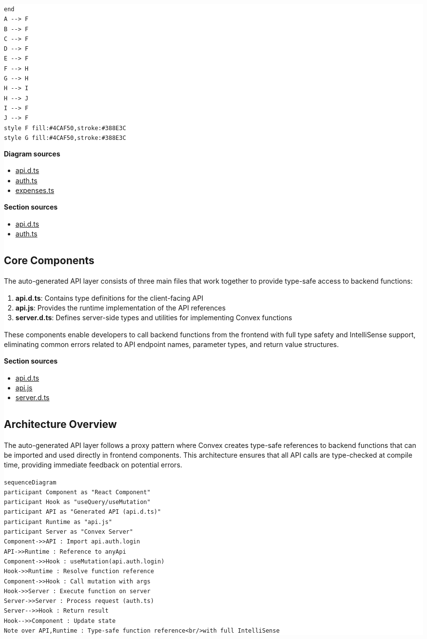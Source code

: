 ```mermaid
end
A --> F
B --> F
C --> F
D --> F
E --> F
F --> H
G --> H
H --> I
H --> J
I --> F
J --> F
style F fill:#4CAF50,stroke:#388E3C
style G fill:#4CAF50,stroke:#388E3C
```

**Diagram sources**
- [api.d.ts](file://convex/_generated/api.d.ts)
- [auth.ts](file://convex/auth.ts)
- [expenses.ts](file://convex/expenses.ts)

**Section sources**
- [api.d.ts](file://convex/_generated/api.d.ts)
- [auth.ts](file://convex/auth.ts)

## Core Components
The auto-generated API layer consists of three main files that work together to provide type-safe access to backend functions:

1. **api.d.ts**: Contains type definitions for the client-facing API
2. **api.js**: Provides the runtime implementation of the API references
3. **server.d.ts**: Defines server-side types and utilities for implementing Convex functions

These components enable developers to call backend functions from the frontend with full type safety and IntelliSense support, eliminating common errors related to API endpoint names, parameter types, and return value structures.

**Section sources**
- [api.d.ts](file://convex/_generated/api.d.ts)
- [api.js](file://convex/_generated/api.js)
- [server.d.ts](file://convex/_generated/server.d.ts)

## Architecture Overview
The auto-generated API layer follows a proxy pattern where Convex creates type-safe references to backend functions that can be imported and used directly in frontend components. This architecture ensures that all API calls are type-checked at compile time, providing immediate feedback on potential errors.

```mermaid
sequenceDiagram
participant Component as "React Component"
participant Hook as "useQuery/useMutation"
participant API as "Generated API (api.d.ts)"
participant Runtime as "api.js"
participant Server as "Convex Server"
Component->>API : Import api.auth.login
API->>Runtime : Reference to anyApi
Component->>Hook : useMutation(api.auth.login)
Hook->>Runtime : Resolve function reference
Component->>Hook : Call mutation with args
Hook->>Server : Execute function on server
Server->>Server : Process request (auth.ts)
Server-->>Hook : Return result
Hook-->>Component : Update state
Note over API,Runtime : Type-safe function reference<br/>with full IntelliSense
```